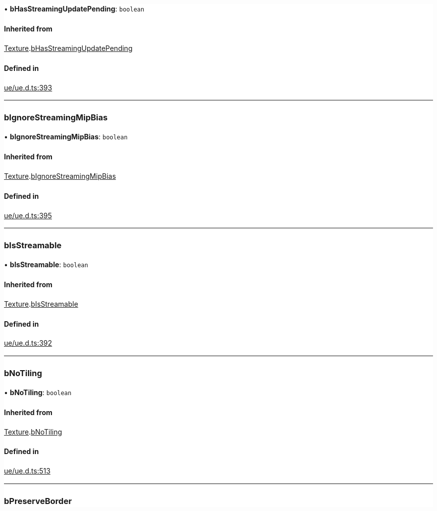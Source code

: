 • **bHasStreamingUpdatePending**: `boolean`

#### Inherited from

[Texture](ue_ue.Texture.md).[bHasStreamingUpdatePending](ue_ue.Texture.md#bhasstreamingupdatepending)

#### Defined in

[ue/ue.d.ts:393](https://github.com/YugMetaverse/yug_typings/blob/25cad34/ue/ue.d.ts#L393)

___

### bIgnoreStreamingMipBias

• **bIgnoreStreamingMipBias**: `boolean`

#### Inherited from

[Texture](ue_ue.Texture.md).[bIgnoreStreamingMipBias](ue_ue.Texture.md#bignorestreamingmipbias)

#### Defined in

[ue/ue.d.ts:395](https://github.com/YugMetaverse/yug_typings/blob/25cad34/ue/ue.d.ts#L395)

___

### bIsStreamable

• **bIsStreamable**: `boolean`

#### Inherited from

[Texture](ue_ue.Texture.md).[bIsStreamable](ue_ue.Texture.md#bisstreamable)

#### Defined in

[ue/ue.d.ts:392](https://github.com/YugMetaverse/yug_typings/blob/25cad34/ue/ue.d.ts#L392)

___

### bNoTiling

• **bNoTiling**: `boolean`

#### Inherited from

[Texture](ue_ue.Texture.md).[bNoTiling](ue_ue.Texture.md#bnotiling)

#### Defined in

[ue/ue.d.ts:513](https://github.com/YugMetaverse/yug_typings/blob/25cad34/ue/ue.d.ts#L513)

___

### bPreserveBorder
